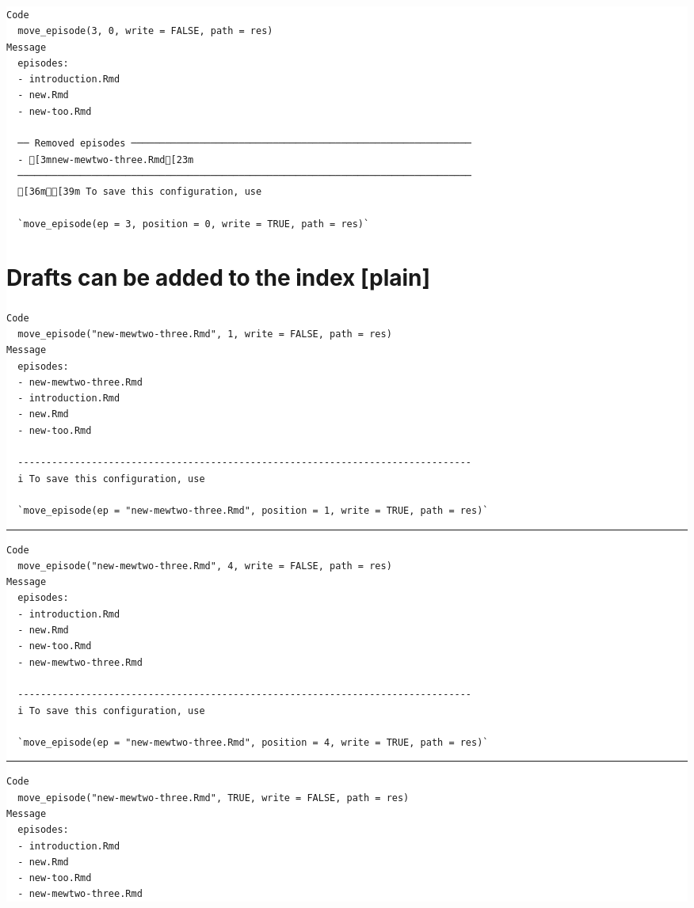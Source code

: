     Code
      move_episode(3, 0, write = FALSE, path = res)
    Message
      episodes:
      - introduction.Rmd
      - new.Rmd
      - new-too.Rmd
      
      ── Removed episodes ────────────────────────────────────────────────────────────
      - [3mnew-mewtwo-three.Rmd[23m
      ────────────────────────────────────────────────────────────────────────────────
      [36mℹ[39m To save this configuration, use
      
      `move_episode(ep = 3, position = 0, write = TRUE, path = res)`

# Drafts can be added to the index [plain]

    Code
      move_episode("new-mewtwo-three.Rmd", 1, write = FALSE, path = res)
    Message
      episodes:
      - new-mewtwo-three.Rmd
      - introduction.Rmd
      - new.Rmd
      - new-too.Rmd
      
      --------------------------------------------------------------------------------
      i To save this configuration, use
      
      `move_episode(ep = "new-mewtwo-three.Rmd", position = 1, write = TRUE, path = res)`

---

    Code
      move_episode("new-mewtwo-three.Rmd", 4, write = FALSE, path = res)
    Message
      episodes:
      - introduction.Rmd
      - new.Rmd
      - new-too.Rmd
      - new-mewtwo-three.Rmd
      
      --------------------------------------------------------------------------------
      i To save this configuration, use
      
      `move_episode(ep = "new-mewtwo-three.Rmd", position = 4, write = TRUE, path = res)`

---

    Code
      move_episode("new-mewtwo-three.Rmd", TRUE, write = FALSE, path = res)
    Message
      episodes:
      - introduction.Rmd
      - new.Rmd
      - new-too.Rmd
      - new-mewtwo-three.Rmd
      